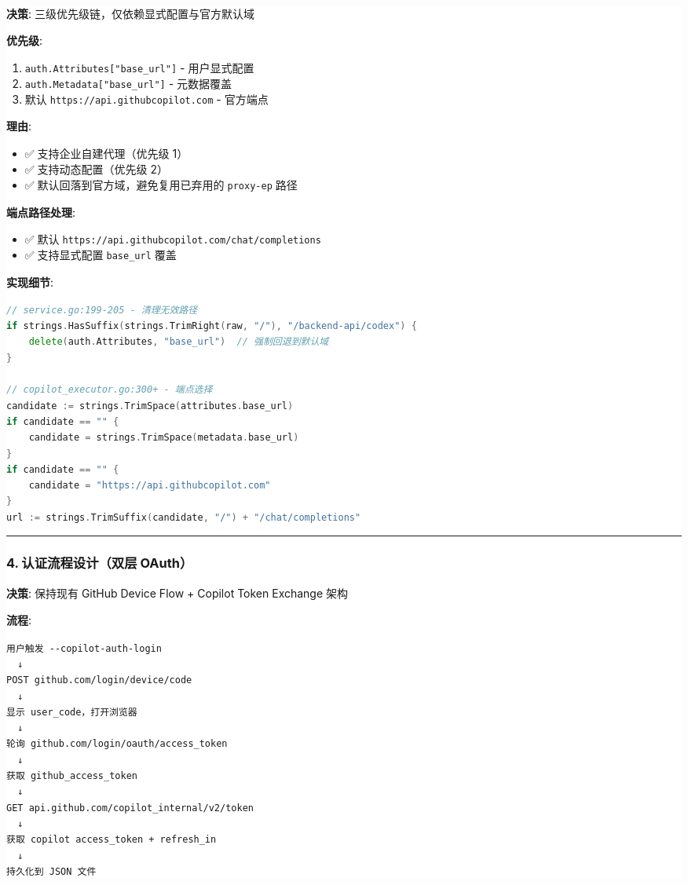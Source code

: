**决策**: 三级优先级链，仅依赖显式配置与官方默认域

**优先级**:
1. `auth.Attributes["base_url"]` - 用户显式配置
2. `auth.Metadata["base_url"]` - 元数据覆盖
3. 默认 `https://api.githubcopilot.com` - 官方端点

**理由**:
- ✅ 支持企业自建代理（优先级 1）
- ✅ 支持动态配置（优先级 2）
- ✅ 默认回落到官方域，避免复用已弃用的 `proxy-ep` 路径

**端点路径处理**:
- ✅ 默认 `https://api.githubcopilot.com/chat/completions`
- ✅ 支持显式配置 `base_url` 覆盖

**实现细节**:
```go
// service.go:199-205 - 清理无效路径
if strings.HasSuffix(strings.TrimRight(raw, "/"), "/backend-api/codex") {
    delete(auth.Attributes, "base_url")  // 强制回退到默认域
}

// copilot_executor.go:300+ - 端点选择
candidate := strings.TrimSpace(attributes.base_url)
if candidate == "" {
    candidate = strings.TrimSpace(metadata.base_url)
}
if candidate == "" {
    candidate = "https://api.githubcopilot.com"
}
url := strings.TrimSuffix(candidate, "/") + "/chat/completions"
```

---

### 4. 认证流程设计（双层 OAuth）

**决策**: 保持现有 GitHub Device Flow + Copilot Token Exchange 架构

**流程**:
```
用户触发 --copilot-auth-login
  ↓
POST github.com/login/device/code
  ↓
显示 user_code，打开浏览器
  ↓
轮询 github.com/login/oauth/access_token
  ↓
获取 github_access_token
  ↓
GET api.github.com/copilot_internal/v2/token
  ↓
获取 copilot access_token + refresh_in
  ↓
持久化到 JSON 文件
```
